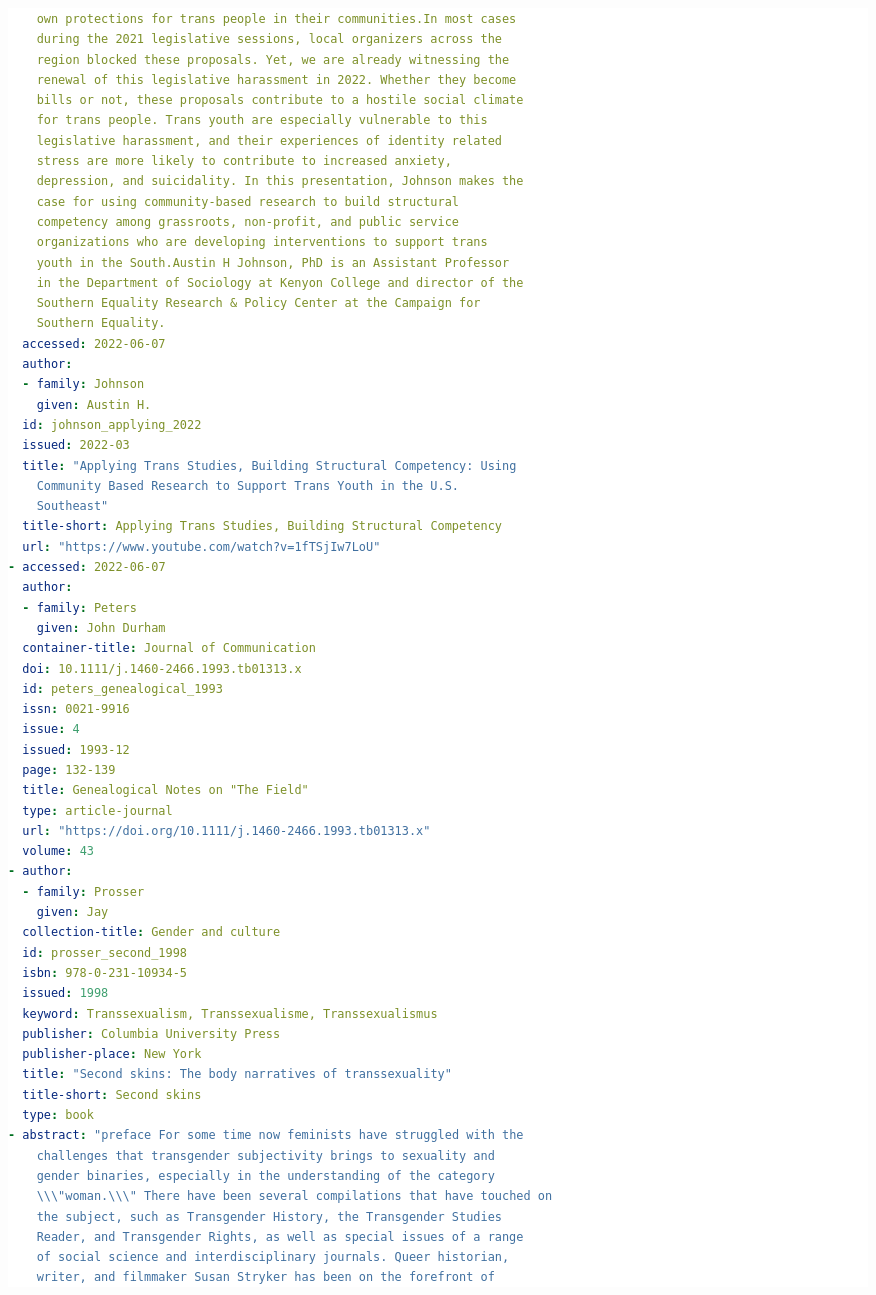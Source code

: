 ```yaml
    own protections for trans people in their communities.In most cases
    during the 2021 legislative sessions, local organizers across the
    region blocked these proposals. Yet, we are already witnessing the
    renewal of this legislative harassment in 2022. Whether they become
    bills or not, these proposals contribute to a hostile social climate
    for trans people. Trans youth are especially vulnerable to this
    legislative harassment, and their experiences of identity related
    stress are more likely to contribute to increased anxiety,
    depression, and suicidality. In this presentation, Johnson makes the
    case for using community-based research to build structural
    competency among grassroots, non-profit, and public service
    organizations who are developing interventions to support trans
    youth in the South.Austin H Johnson, PhD is an Assistant Professor
    in the Department of Sociology at Kenyon College and director of the
    Southern Equality Research & Policy Center at the Campaign for
    Southern Equality.
  accessed: 2022-06-07
  author:
  - family: Johnson
    given: Austin H.
  id: johnson_applying_2022
  issued: 2022-03
  title: "Applying Trans Studies, Building Structural Competency: Using
    Community Based Research to Support Trans Youth in the U.S.
    Southeast"
  title-short: Applying Trans Studies, Building Structural Competency
  url: "https://www.youtube.com/watch?v=1fTSjIw7LoU"
- accessed: 2022-06-07
  author:
  - family: Peters
    given: John Durham
  container-title: Journal of Communication
  doi: 10.1111/j.1460-2466.1993.tb01313.x
  id: peters_genealogical_1993
  issn: 0021-9916
  issue: 4
  issued: 1993-12
  page: 132-139
  title: Genealogical Notes on "The Field"
  type: article-journal
  url: "https://doi.org/10.1111/j.1460-2466.1993.tb01313.x"
  volume: 43
- author:
  - family: Prosser
    given: Jay
  collection-title: Gender and culture
  id: prosser_second_1998
  isbn: 978-0-231-10934-5
  issued: 1998
  keyword: Transsexualism, Transsexualisme, Transsexualismus
  publisher: Columbia University Press
  publisher-place: New York
  title: "Second skins: The body narratives of transsexuality"
  title-short: Second skins
  type: book
- abstract: "preface For some time now feminists have struggled with the
    challenges that transgender subjectivity brings to sexuality and
    gender binaries, especially in the understanding of the category
    \\\"woman.\\\" There have been several compilations that have touched on
    the subject, such as Transgender History, the Transgender Studies
    Reader, and Transgender Rights, as well as special issues of a range
    of social science and interdisciplinary journals. Queer historian,
    writer, and filmmaker Susan Stryker has been on the forefront of
```
